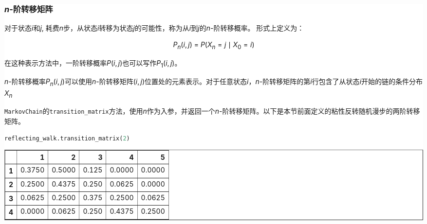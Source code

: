 
### $n$-阶转移矩阵 ###
对于状态$i$和$j$, 耗费$n$步，从状态$i$转移为状态$j$的可能性，称为从$i$到$j$的$n$-阶转移概率。 形式上定义为：

$$
P_n(i, j) ~ = ~ P(X_n = j \mid X_0 = i)
$$

在这种表示方法中，一阶转移概率$P(i, j)$也可以写作$P_1(i, j)$。

$n$-阶转移概率$P_n(i, j)$可以使用$n$-阶转移矩阵$(i, j)$位置处的元素表示。对于任意状态$i$，$n$-阶转移矩阵的第$i$行包含了从状态$i$开始的链的条件分布$X_n$

 `MarkovChain`的`transition_matrix`方法，使用$n$作为入参，并返回一个$n$-阶转移矩阵。以下是本节前面定义的粘性反转随机漫步的两阶转移矩阵。


```python
reflecting_walk.transition_matrix(2)
```




<div>
<table border="1" class="dataframe">
  <thead>
    <tr style="text-align: right;">
      <th></th>
      <th>1</th>
      <th>2</th>
      <th>3</th>
      <th>4</th>
      <th>5</th>
    </tr>
  </thead>
  <tbody>
    <tr>
      <th>1</th>
      <td>0.3750</td>
      <td>0.5000</td>
      <td>0.125</td>
      <td>0.0000</td>
      <td>0.0000</td>
    </tr>
    <tr>
      <th>2</th>
      <td>0.2500</td>
      <td>0.4375</td>
      <td>0.250</td>
      <td>0.0625</td>
      <td>0.0000</td>
    </tr>
    <tr>
      <th>3</th>
      <td>0.0625</td>
      <td>0.2500</td>
      <td>0.375</td>
      <td>0.2500</td>
      <td>0.0625</td>
    </tr>
    <tr>
      <th>4</th>
      <td>0.0000</td>
      <td>0.0625</td>
      <td>0.250</td>
      <td>0.4375</td>
      <td>0.2500</td>
    </tr>
    <tr>